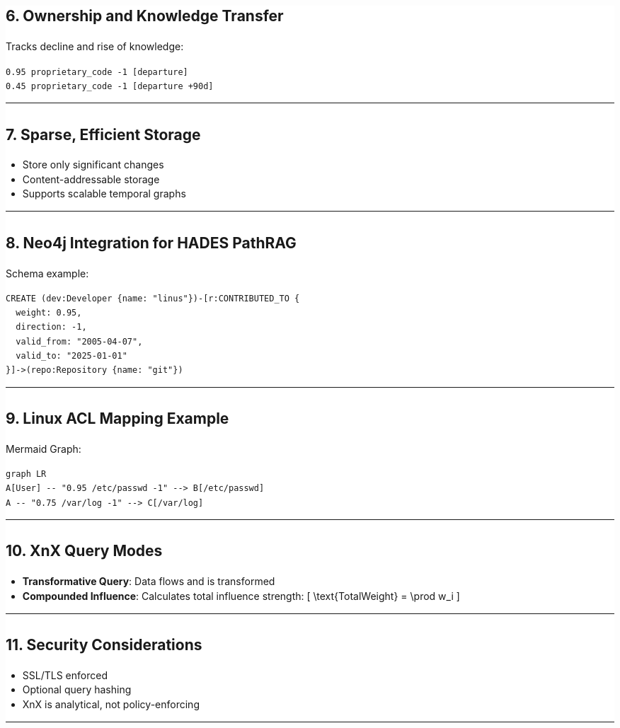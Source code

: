 
## **6. Ownership and Knowledge Transfer**
Tracks decline and rise of knowledge:
```
0.95 proprietary_code -1 [departure]
0.45 proprietary_code -1 [departure +90d]
```

---

## **7. Sparse, Efficient Storage**
- Store only significant changes
- Content-addressable storage
- Supports scalable temporal graphs

---

## **8. Neo4j Integration for HADES PathRAG**
Schema example:
```cypher
CREATE (dev:Developer {name: "linus"})-[r:CONTRIBUTED_TO {
  weight: 0.95,
  direction: -1,
  valid_from: "2005-04-07",
  valid_to: "2025-01-01"
}]->(repo:Repository {name: "git"})
```

---

## **9. Linux ACL Mapping Example**
Mermaid Graph:
```mermaid
graph LR
A[User] -- "0.95 /etc/passwd -1" --> B[/etc/passwd]
A -- "0.75 /var/log -1" --> C[/var/log]
```

---

## **10. XnX Query Modes**
- **Transformative Query**: Data flows and is transformed
- **Compounded Influence**: Calculates total influence strength:
\[
\text{TotalWeight} = \prod w_i
\]

---

## **11. Security Considerations**
- SSL/TLS enforced
- Optional query hashing
- XnX is analytical, not policy-enforcing

---